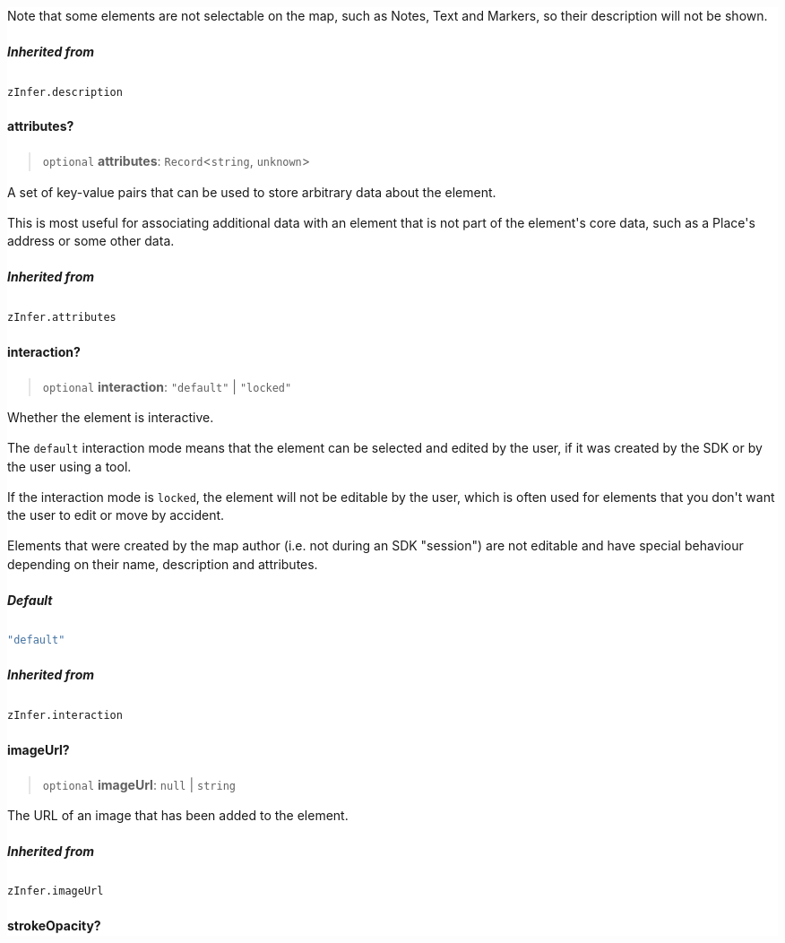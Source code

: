 Note that some elements are not selectable on the map, such as Notes, Text
and Markers, so their description will not be shown.

##### Inherited from

`zInfer.description`

#### attributes?

> `optional` **attributes**: `Record`\<`string`, `unknown`\>

A set of key-value pairs that can be used to store arbitrary data about the element.

This is most useful for associating additional data with an element that is not
part of the element's core data, such as a Place's address or some other
data.

##### Inherited from

`zInfer.attributes`

#### interaction?

> `optional` **interaction**: `"default"` \| `"locked"`

Whether the element is interactive.

The `default` interaction mode means that the element can be selected and edited by
the user, if it was created by the SDK or by the user using a tool.

If the interaction mode is `locked`, the element will not be editable by the user,
which is often used for elements that you don't want the user to edit or move by
accident.

Elements that were created by the map author (i.e. not during an SDK "session") are
not editable and have special behaviour depending on their name, description and
attributes.

##### Default

```ts
"default"
```

##### Inherited from

`zInfer.interaction`

#### imageUrl?

> `optional` **imageUrl**: `null` \| `string`

The URL of an image that has been added to the element.

##### Inherited from

`zInfer.imageUrl`

#### strokeOpacity?
